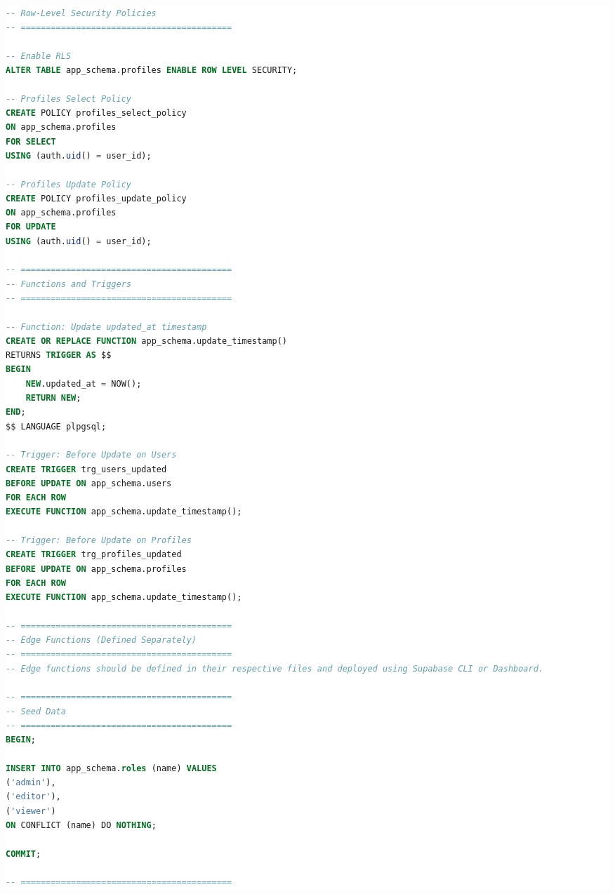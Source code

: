 ```sql
-- Row-Level Security Policies
-- ==========================================

-- Enable RLS
ALTER TABLE app_schema.profiles ENABLE ROW LEVEL SECURITY;

-- Profiles Select Policy
CREATE POLICY profiles_select_policy
ON app_schema.profiles
FOR SELECT
USING (auth.uid() = user_id);

-- Profiles Update Policy
CREATE POLICY profiles_update_policy
ON app_schema.profiles
FOR UPDATE
USING (auth.uid() = user_id);

-- ==========================================
-- Functions and Triggers
-- ==========================================

-- Function: Update updated_at timestamp
CREATE OR REPLACE FUNCTION app_schema.update_timestamp()
RETURNS TRIGGER AS $$
BEGIN
    NEW.updated_at = NOW();
    RETURN NEW;
END;
$$ LANGUAGE plpgsql;

-- Trigger: Before Update on Users
CREATE TRIGGER trg_users_updated
BEFORE UPDATE ON app_schema.users
FOR EACH ROW
EXECUTE FUNCTION app_schema.update_timestamp();

-- Trigger: Before Update on Profiles
CREATE TRIGGER trg_profiles_updated
BEFORE UPDATE ON app_schema.profiles
FOR EACH ROW
EXECUTE FUNCTION app_schema.update_timestamp();

-- ==========================================
-- Edge Functions (Defined Separately)
-- ==========================================
-- Edge functions should be defined in their respective files and deployed using Supabase CLI or Dashboard.

-- ==========================================
-- Seed Data
-- ==========================================
BEGIN;

INSERT INTO app_schema.roles (name) VALUES
('admin'),
('editor'),
('viewer')
ON CONFLICT (name) DO NOTHING;

COMMIT;

-- ==========================================
```